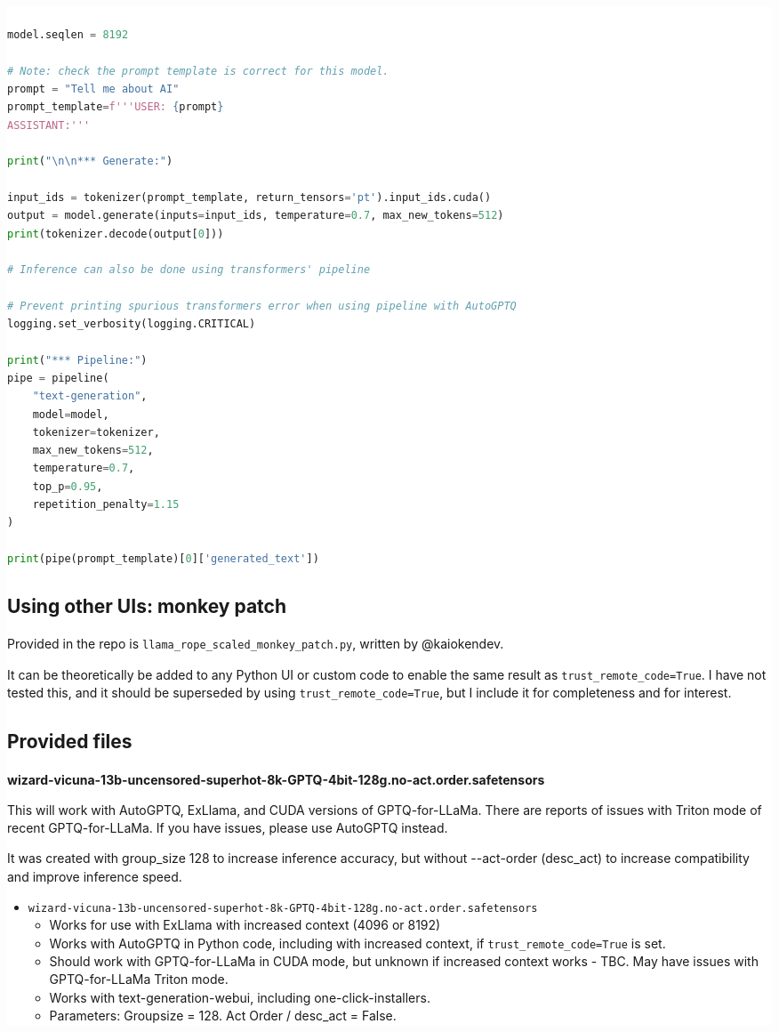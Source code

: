 ```python

model.seqlen = 8192

# Note: check the prompt template is correct for this model.
prompt = "Tell me about AI"
prompt_template=f'''USER: {prompt}
ASSISTANT:'''

print("\n\n*** Generate:")

input_ids = tokenizer(prompt_template, return_tensors='pt').input_ids.cuda()
output = model.generate(inputs=input_ids, temperature=0.7, max_new_tokens=512)
print(tokenizer.decode(output[0]))

# Inference can also be done using transformers' pipeline

# Prevent printing spurious transformers error when using pipeline with AutoGPTQ
logging.set_verbosity(logging.CRITICAL)

print("*** Pipeline:")
pipe = pipeline(
    "text-generation",
    model=model,
    tokenizer=tokenizer,
    max_new_tokens=512,
    temperature=0.7,
    top_p=0.95,
    repetition_penalty=1.15
)

print(pipe(prompt_template)[0]['generated_text'])
```

## Using other UIs: monkey patch

Provided in the repo is `llama_rope_scaled_monkey_patch.py`, written by @kaiokendev.

It can be theoretically be added to any Python UI or custom code to enable the same result as `trust_remote_code=True`.  I have not tested this, and it should be superseded by using `trust_remote_code=True`, but I include it for completeness and for interest.

## Provided files

**wizard-vicuna-13b-uncensored-superhot-8k-GPTQ-4bit-128g.no-act.order.safetensors**

This will work with AutoGPTQ, ExLlama, and CUDA versions of GPTQ-for-LLaMa. There are reports of issues with Triton mode of recent GPTQ-for-LLaMa. If you have issues, please use AutoGPTQ instead.

It was created with group_size 128 to increase inference accuracy, but without --act-order (desc_act) to increase compatibility and improve inference speed.

* `wizard-vicuna-13b-uncensored-superhot-8k-GPTQ-4bit-128g.no-act.order.safetensors`
  * Works for use with ExLlama with increased context (4096 or 8192)
  * Works with AutoGPTQ in Python code, including with increased context, if `trust_remote_code=True` is set.
  * Should work with GPTQ-for-LLaMa in CUDA mode, but unknown if increased context works - TBC.  May have issues with GPTQ-for-LLaMa Triton mode.
  * Works with text-generation-webui, including one-click-installers.
  * Parameters: Groupsize = 128. Act Order / desc_act = False.
